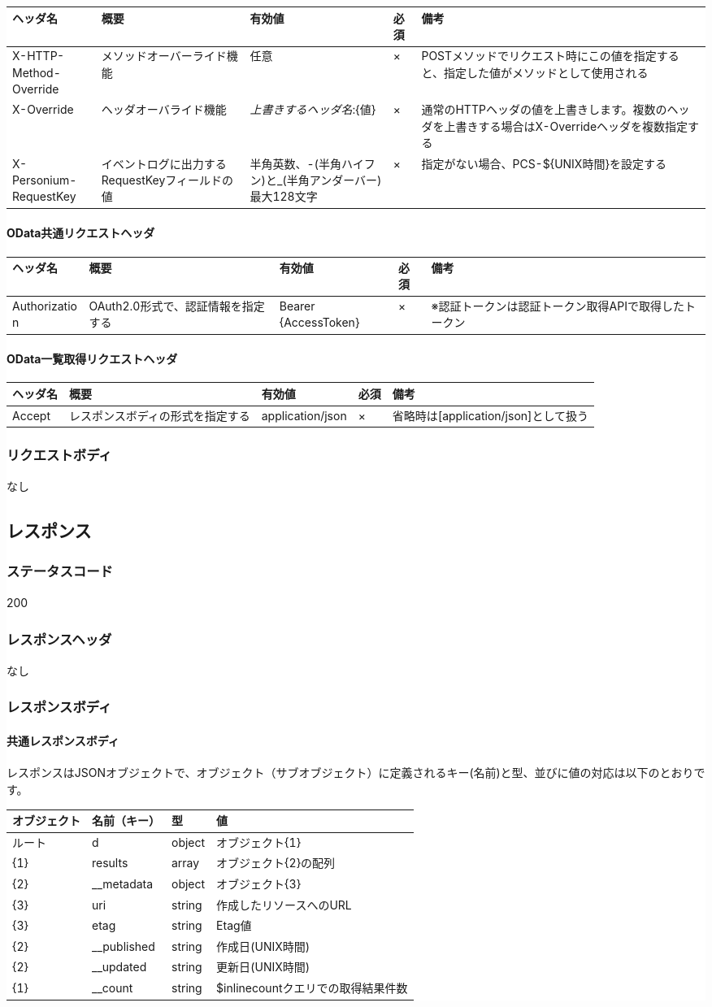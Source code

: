 |ヘッダ名|概要|有効値|必須|備考|
|:--|:--|:--|:--|:--|
|X-HTTP-Method-Override|メソッドオーバーライド機能|任意|×|POSTメソッドでリクエスト時にこの値を指定すると、指定した値がメソッドとして使用される|
|X-Override|ヘッダオーバライド機能|${上書きするヘッダ名}:${値}|×|通常のHTTPヘッダの値を上書きします。複数のヘッダを上書きする場合はX-Overrideヘッダを複数指定する|
|X-Personium-RequestKey|イベントログに出力するRequestKeyフィールドの値|半角英数、-(半角ハイフン)と_(半角アンダーバー)<br>最大128文字|×|指定がない場合、PCS-${UNIX時間}を設定する|

#### OData共通リクエストヘッダ

|ヘッダ名|概要|有効値|必須|備考|
|:--|:--|:--|:--|:--|
|Authorization|OAuth2.0形式で、認証情報を指定する|Bearer {AccessToken}|×|※認証トークンは認証トークン取得APIで取得したトークン|

#### OData一覧取得リクエストヘッダ

|ヘッダ名|概要|有効値|必須|備考|
|:--|:--|:--|:--|:--|
|Accept|レスポンスボディの形式を指定する|application/json|×|省略時は[application/json]として扱う|

### リクエストボディ
なし


## レスポンス
### ステータスコード
200
### レスポンスヘッダ
なし
### レスポンスボディ
#### 共通レスポンスボディ
レスポンスはJSONオブジェクトで、オブジェクト（サブオブジェクト）に定義されるキー(名前)と型、並びに値の対応は以下のとおりです。

|オブジェクト|名前（キー）|型|値|
|:--|:--|:--|:--|
|ルート|d|object|オブジェクト{1}|
|{1}|results|array|オブジェクト{2}の配列|
|{2}|__metadata|object|オブジェクト{3}|
|{3}|uri|string|作成したリソースへのURL|
|{3}|etag|string|Etag値|
|{2}|__published|string|作成日(UNIX時間)|
|{2}|__updated|string|更新日(UNIX時間)|
|{1}|__count|string|$inlinecountクエリでの取得結果件数|
